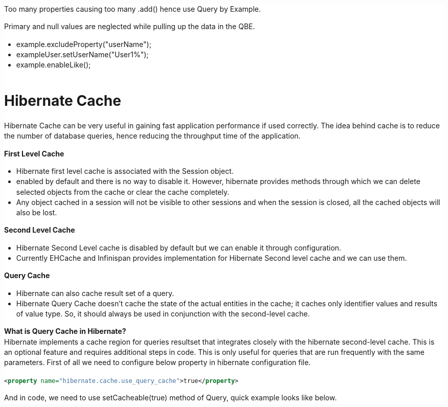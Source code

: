 Too many properties causing too many .add() hence use Query by Example.

Primary and null values are neglected while pulling up the data in the QBE.
- example.excludeProperty("userName");
- exampleUser.setUserName("User1%");
- example.enableLike();

# Hibernate Cache

Hibernate Cache can be very useful in gaining fast application performance if used correctly. 
The idea behind cache is to reduce the number of database queries, hence reducing the throughput time of the application.

**First Level Cache**
-	Hibernate first level cache is associated with the Session object. 
-	enabled by default and there is no way to disable it. However, hibernate provides methods through which we can delete selected objects from the cache or clear the cache completely.
-	Any object cached in a session will not be visible to other sessions and when the session is closed, all the cached objects will also be lost.

**Second Level Cache**
-	Hibernate Second Level cache is disabled by default but we can enable it through configuration. 
-	Currently EHCache and Infinispan provides implementation for Hibernate Second level cache and we can use them.

**Query Cache**
-	Hibernate can also cache result set of a query. 
-	Hibernate Query Cache doesn’t cache the state of the actual entities in the cache; it caches only identifier values and results of value type. So, it should always be used in conjunction with the second-level cache.

**What is Query Cache in Hibernate?**  
Hibernate implements a cache region for queries resultset that integrates closely with the hibernate second-level cache. This is an optional feature and requires additional steps in code. This is only useful for queries that are run frequently with the same parameters. First of all we need to configure below property in hibernate configuration file.

```xml
<property name="hibernate.cache.use_query_cache">true</property>
```
And in code, we need to use setCacheable(true) method of Query, quick example looks like below.

```java
